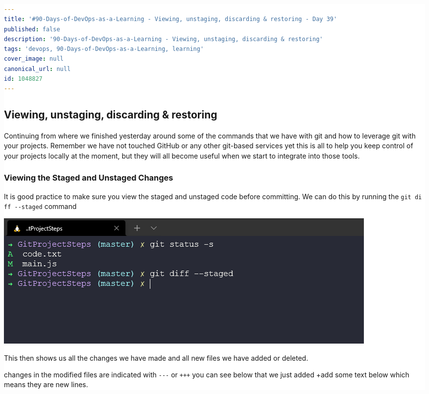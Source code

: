```yaml
---
title: '#90-Days-of-DevOps-as-a-Learning - Viewing, unstaging, discarding & restoring - Day 39'
published: false
description: '90-Days-of-DevOps-as-a-Learning - Viewing, unstaging, discarding & restoring'
tags: 'devops, 90-Days-of-DevOps-as-a-Learning, learning'
cover_image: null
canonical_url: null
id: 1048827
---
```


## Viewing, unstaging, discarding & restoring

Continuing from where we finished yesterday around some of the commands that we have with git and how to leverage git with your projects. Remember we have not touched GitHub or any other git-based services yet this is all to help you keep control of your projects locally at the moment, but they will all become useful when we start to integrate into those tools.

### Viewing the Staged and Unstaged Changes

It is good practice to make sure you view the staged and unstaged code before committing. We can do this by running the `git diff --staged` command

![](Images/Day39_Git1.png)

This then shows us all the changes we have made and all new files we have added or deleted.

changes in the modified files are indicated with `---` or `+++` you can see below that we just added +add some text below which means they are new lines.
